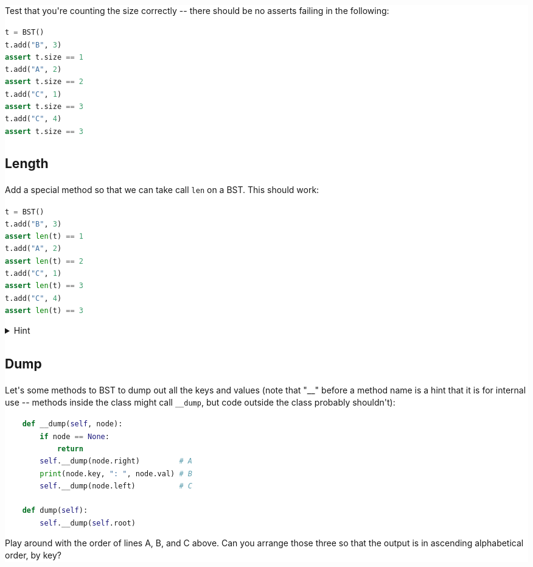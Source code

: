Test that you're counting the size correctly -- there should be no asserts failing in the following:

```python
t = BST()
t.add("B", 3)
assert t.size == 1
t.add("A", 2)
assert t.size == 2
t.add("C", 1)
assert t.size == 3
t.add("C", 4)
assert t.size == 3
```

## Length

Add a special method so that we can take call `len` on a BST.  This should work:

```python
t = BST()
t.add("B", 3)
assert len(t) == 1
t.add("A", 2)
assert len(t) == 2
t.add("C", 1)
assert len(t) == 3
t.add("C", 4)
assert len(t) == 3
```

<details><summary>Hint</summary></details>

## Dump

Let's some methods to BST to dump out all the keys and values (note
that "__" before a method name is a hint that it is for internal use
-- methods inside the class might call `__dump`, but code outside the
class probably shouldn't):

```python
    def __dump(self, node):
        if node == None:
            return
        self.__dump(node.right)         # A
        print(node.key, ": ", node.val) # B
        self.__dump(node.left)          # C
        
    def dump(self):
        self.__dump(self.root)
```

Play around with the order of lines A, B, and C above.  Can you
arrange those three so that the output is in ascending alphabetical
order, by key?
